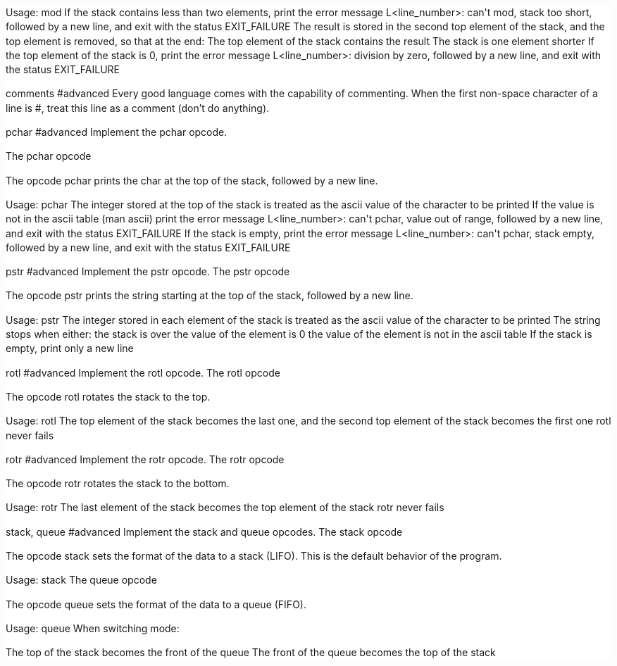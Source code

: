 Usage: mod If the stack contains less than two elements, print the error message L<line_number>: can't mod, stack too short, followed by a new line, and exit with the status EXIT_FAILURE The result is stored in the second top element of the stack, and the top element is removed, so that at the end: The top element of the stack contains the result The stack is one element shorter If the top element of the stack is 0, print the error message L<line_number>: division by zero, followed by a new line, and exit with the status EXIT_FAILURE

comments #advanced Every good language comes with the capability of commenting. When the first non-space character of a line is #, treat this line as a comment (don’t do anything).

pchar #advanced Implement the pchar opcode.

The pchar opcode

The opcode pchar prints the char at the top of the stack, followed by a new line.

Usage: pchar The integer stored at the top of the stack is treated as the ascii value of the character to be printed If the value is not in the ascii table (man ascii) print the error message L<line_number>: can't pchar, value out of range, followed by a new line, and exit with the status EXIT_FAILURE If the stack is empty, print the error message L<line_number>: can't pchar, stack empty, followed by a new line, and exit with the status EXIT_FAILURE

pstr #advanced Implement the pstr opcode.
The pstr opcode

The opcode pstr prints the string starting at the top of the stack, followed by a new line.

Usage: pstr The integer stored in each element of the stack is treated as the ascii value of the character to be printed The string stops when either: the stack is over the value of the element is 0 the value of the element is not in the ascii table If the stack is empty, print only a new line

rotl #advanced Implement the rotl opcode.
The rotl opcode

The opcode rotl rotates the stack to the top.

Usage: rotl The top element of the stack becomes the last one, and the second top element of the stack becomes the first one rotl never fails

rotr #advanced Implement the rotr opcode.
The rotr opcode

The opcode rotr rotates the stack to the bottom.

Usage: rotr The last element of the stack becomes the top element of the stack rotr never fails

stack, queue #advanced Implement the stack and queue opcodes.
The stack opcode

The opcode stack sets the format of the data to a stack (LIFO). This is the default behavior of the program.

Usage: stack The queue opcode

The opcode queue sets the format of the data to a queue (FIFO).

Usage: queue When switching mode:

The top of the stack becomes the front of the queue The front of the queue becomes the top of the stack
